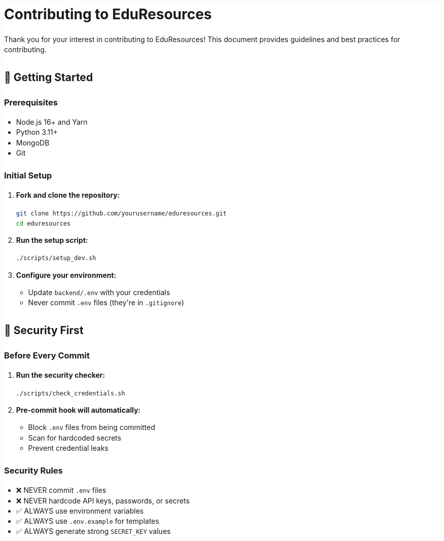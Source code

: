 # Contributing to EduResources

Thank you for your interest in contributing to EduResources! This document provides guidelines and best practices for contributing.

## 🚀 Getting Started

### Prerequisites
- Node.js 16+ and Yarn
- Python 3.11+
- MongoDB
- Git

### Initial Setup

1. **Fork and clone the repository:**
   ```bash
   git clone https://github.com/yourusername/eduresources.git
   cd eduresources
   ```

2. **Run the setup script:**
   ```bash
   ./scripts/setup_dev.sh
   ```

3. **Configure your environment:**
   - Update `backend/.env` with your credentials
   - Never commit `.env` files (they're in `.gitignore`)

## 🔐 Security First

### Before Every Commit

1. **Run the security checker:**
   ```bash
   ./scripts/check_credentials.sh
   ```

2. **Pre-commit hook will automatically:**
   - Block `.env` files from being committed
   - Scan for hardcoded secrets
   - Prevent credential leaks

### Security Rules
- ❌ NEVER commit `.env` files
- ❌ NEVER hardcode API keys, passwords, or secrets
- ✅ ALWAYS use environment variables
- ✅ ALWAYS use `.env.example` for templates
- ✅ ALWAYS generate strong `SECRET_KEY` values
